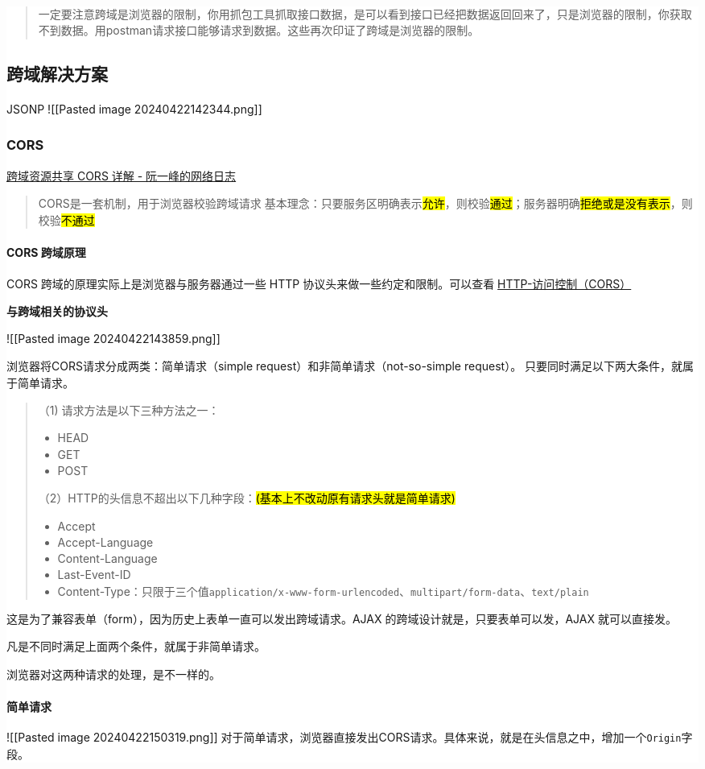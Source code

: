
> 一定要注意跨域是浏览器的限制，你用抓包工具抓取接口数据，是可以看到接口已经把数据返回回来了，只是浏览器的限制，你获取不到数据。用postman请求接口能够请求到数据。这些再次印证了跨域是浏览器的限制。



## 跨域解决方案
JSONP
![[Pasted image 20240422142344.png]]



### CORS
[跨域资源共享 CORS 详解 - 阮一峰的网络日志](https://www.ruanyifeng.com/blog/2016/04/cors.html)

>CORS是一套机制，用于浏览器校验跨域请求
>基本理念：只要服务区明确表示<mark class="hltr-green">允许</mark>，则校验<mark class="hltr-green">通过</mark>；服务器明确<mark class="hltr-red">拒绝或是没有表示</mark>，则校验<mark class="hltr-red">不通过</mark>

#### CORS 跨域原理

CORS 跨域的原理实际上是浏览器与服务器通过一些 HTTP 协议头来做一些约定和限制。可以查看 [HTTP-访问控制（CORS）](https://developer.mozilla.org/zh-CN/docs/Web/HTTP/Access_control_CORS)

**与跨域相关的协议头**

![[Pasted image 20240422143859.png]]


浏览器将CORS请求分成两类：简单请求（simple request）和非简单请求（not-so-simple request）。
只要同时满足以下两大条件，就属于简单请求。

> （1) 请求方法是以下三种方法之一：
> 
> - HEAD
> - GET
> - POST
> 
> （2）HTTP的头信息不超出以下几种字段：<mark class="hltr-pink">(基本上不改动原有请求头就是简单请求)</mark>
> 
> - Accept
> - Accept-Language
> - Content-Language
> - Last-Event-ID
> - Content-Type：只限于三个值`application/x-www-form-urlencoded`、`multipart/form-data`、`text/plain`

这是为了兼容表单（form），因为历史上表单一直可以发出跨域请求。AJAX 的跨域设计就是，只要表单可以发，AJAX 就可以直接发。

凡是不同时满足上面两个条件，就属于非简单请求。

浏览器对这两种请求的处理，是不一样的。

#### 简单请求
![[Pasted image 20240422150319.png]]
对于简单请求，浏览器直接发出CORS请求。具体来说，就是在头信息之中，增加一个`Origin`字段。
